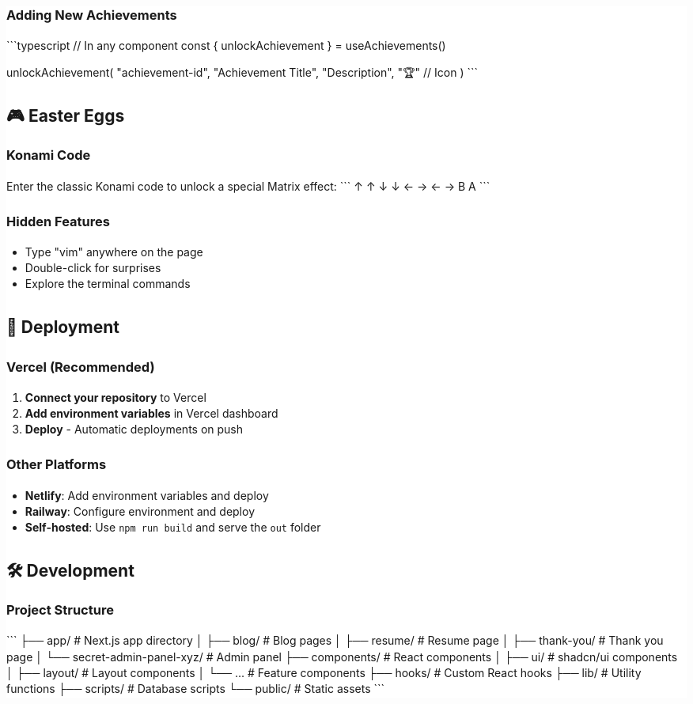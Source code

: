 ### Adding New Achievements
\`\`\`typescript
// In any component
const { unlockAchievement } = useAchievements()

unlockAchievement(
  "achievement-id",
  "Achievement Title", 
  "Description",
  "🏆" // Icon
)
\`\`\`

## 🎮 Easter Eggs

### Konami Code
Enter the classic Konami code to unlock a special Matrix effect:
\`\`\`
↑ ↑ ↓ ↓ ← → ← → B A
\`\`\`

### Hidden Features
- Type "vim" anywhere on the page
- Double-click for surprises
- Explore the terminal commands

## 📱 Deployment

### Vercel (Recommended)

1. **Connect your repository** to Vercel
2. **Add environment variables** in Vercel dashboard
3. **Deploy** - Automatic deployments on push

### Other Platforms
- **Netlify**: Add environment variables and deploy
- **Railway**: Configure environment and deploy
- **Self-hosted**: Use `npm run build` and serve the `out` folder

## 🛠️ Development

### Project Structure
\`\`\`
├── app/                    # Next.js app directory
│   ├── blog/              # Blog pages
│   ├── resume/            # Resume page
│   ├── thank-you/         # Thank you page
│   └── secret-admin-panel-xyz/ # Admin panel
├── components/            # React components
│   ├── ui/               # shadcn/ui components
│   ├── layout/           # Layout components
│   └── ...               # Feature components
├── hooks/                # Custom React hooks
├── lib/                  # Utility functions
├── scripts/              # Database scripts
└── public/               # Static assets
\`\`\`

